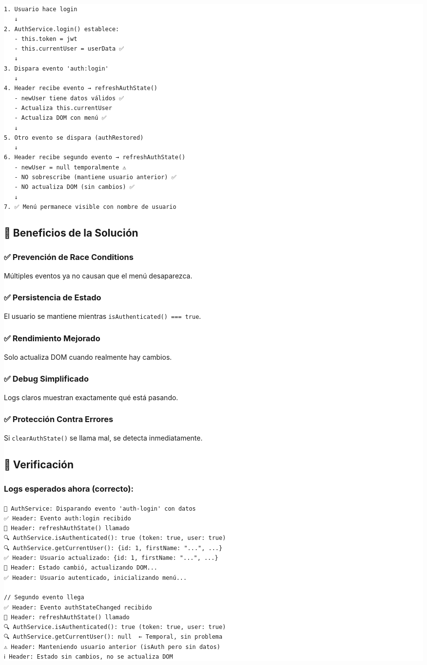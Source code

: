 ```
1. Usuario hace login
   ↓
2. AuthService.login() establece:
   - this.token = jwt
   - this.currentUser = userData ✅
   ↓
3. Dispara evento 'auth:login'
   ↓
4. Header recibe evento → refreshAuthState()
   - newUser tiene datos válidos ✅
   - Actualiza this.currentUser
   - Actualiza DOM con menú ✅
   ↓
5. Otro evento se dispara (authRestored)
   ↓
6. Header recibe segundo evento → refreshAuthState()
   - newUser = null temporalmente ⚠️
   - NO sobrescribe (mantiene usuario anterior) ✅
   - NO actualiza DOM (sin cambios) ✅
   ↓
7. ✅ Menú permanece visible con nombre de usuario
```

## 🎯 Beneficios de la Solución

### ✅ **Prevención de Race Conditions**
Múltiples eventos ya no causan que el menú desaparezca.

### ✅ **Persistencia de Estado**
El usuario se mantiene mientras `isAuthenticated() === true`.

### ✅ **Rendimiento Mejorado**
Solo actualiza DOM cuando realmente hay cambios.

### ✅ **Debug Simplificado**
Logs claros muestran exactamente qué está pasando.

### ✅ **Protección Contra Errores**
Si `clearAuthState()` se llama mal, se detecta inmediatamente.

## 🧪 Verificación

### Logs esperados ahora (correcto):

```
📢 AuthService: Disparando evento 'auth-login' con datos
✅ Header: Evento auth:login recibido
🔄 Header: refreshAuthState() llamado
🔍 AuthService.isAuthenticated(): true (token: true, user: true)
🔍 AuthService.getCurrentUser(): {id: 1, firstName: "...", ...}
✅ Header: Usuario actualizado: {id: 1, firstName: "...", ...}
🔄 Header: Estado cambió, actualizando DOM...
✅ Header: Usuario autenticado, inicializando menú...

// Segundo evento llega
✅ Header: Evento authStateChanged recibido
🔄 Header: refreshAuthState() llamado
🔍 AuthService.isAuthenticated(): true (token: true, user: true)
🔍 AuthService.getCurrentUser(): null  ← Temporal, sin problema
⚠️ Header: Manteniendo usuario anterior (isAuth pero sin datos)
ℹ️ Header: Estado sin cambios, no se actualiza DOM
```